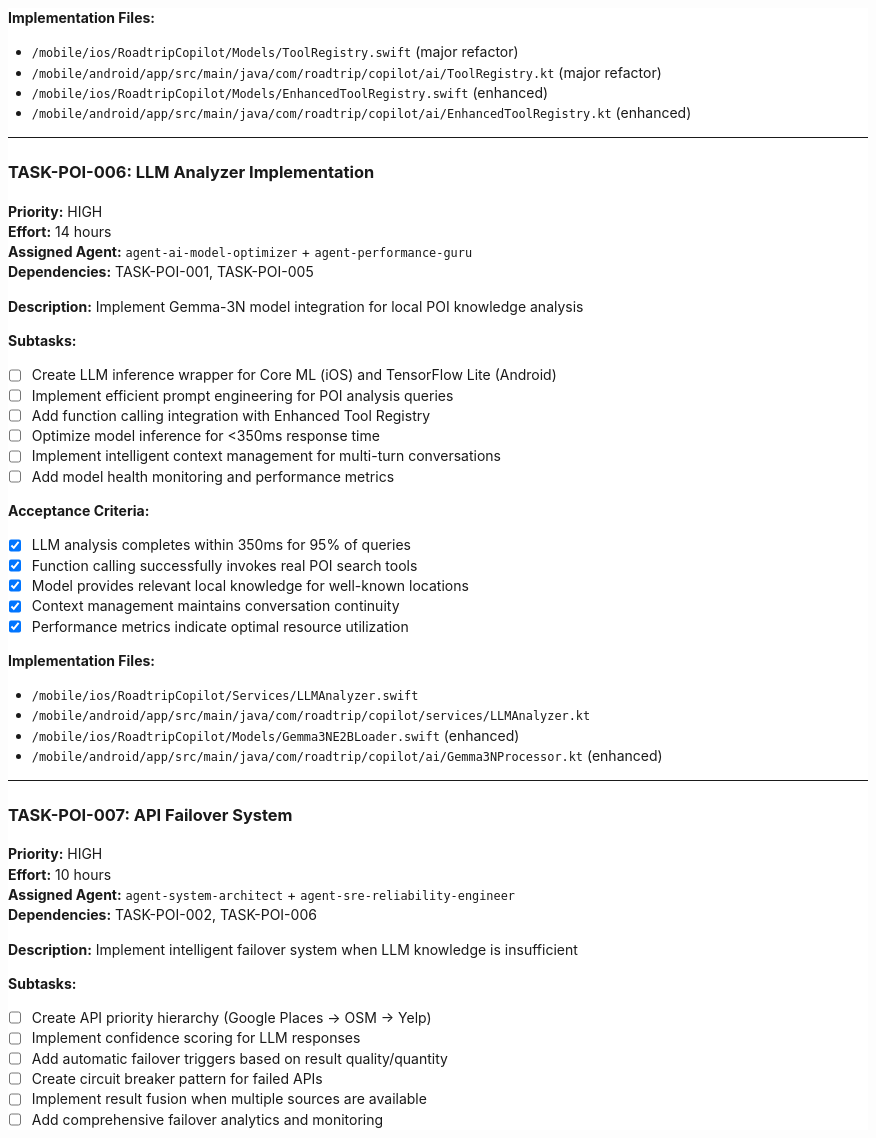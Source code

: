 **Implementation Files:**
- `/mobile/ios/RoadtripCopilot/Models/ToolRegistry.swift` (major refactor)
- `/mobile/android/app/src/main/java/com/roadtrip/copilot/ai/ToolRegistry.kt` (major refactor)
- `/mobile/ios/RoadtripCopilot/Models/EnhancedToolRegistry.swift` (enhanced)
- `/mobile/android/app/src/main/java/com/roadtrip/copilot/ai/EnhancedToolRegistry.kt` (enhanced)

---

### TASK-POI-006: LLM Analyzer Implementation
**Priority:** HIGH  
**Effort:** 14 hours  
**Assigned Agent:** `agent-ai-model-optimizer` + `agent-performance-guru`  
**Dependencies:** TASK-POI-001, TASK-POI-005

**Description:** Implement Gemma-3N model integration for local POI knowledge analysis

**Subtasks:**
- [ ] Create LLM inference wrapper for Core ML (iOS) and TensorFlow Lite (Android)
- [ ] Implement efficient prompt engineering for POI analysis queries
- [ ] Add function calling integration with Enhanced Tool Registry
- [ ] Optimize model inference for <350ms response time
- [ ] Implement intelligent context management for multi-turn conversations
- [ ] Add model health monitoring and performance metrics

**Acceptance Criteria:**
- [x] LLM analysis completes within 350ms for 95% of queries
- [x] Function calling successfully invokes real POI search tools
- [x] Model provides relevant local knowledge for well-known locations
- [x] Context management maintains conversation continuity
- [x] Performance metrics indicate optimal resource utilization

**Implementation Files:**
- `/mobile/ios/RoadtripCopilot/Services/LLMAnalyzer.swift`
- `/mobile/android/app/src/main/java/com/roadtrip/copilot/services/LLMAnalyzer.kt`
- `/mobile/ios/RoadtripCopilot/Models/Gemma3NE2BLoader.swift` (enhanced)
- `/mobile/android/app/src/main/java/com/roadtrip/copilot/ai/Gemma3NProcessor.kt` (enhanced)

---

### TASK-POI-007: API Failover System
**Priority:** HIGH  
**Effort:** 10 hours  
**Assigned Agent:** `agent-system-architect` + `agent-sre-reliability-engineer`  
**Dependencies:** TASK-POI-002, TASK-POI-006

**Description:** Implement intelligent failover system when LLM knowledge is insufficient

**Subtasks:**
- [ ] Create API priority hierarchy (Google Places → OSM → Yelp)
- [ ] Implement confidence scoring for LLM responses
- [ ] Add automatic failover triggers based on result quality/quantity
- [ ] Create circuit breaker pattern for failed APIs
- [ ] Implement result fusion when multiple sources are available
- [ ] Add comprehensive failover analytics and monitoring
